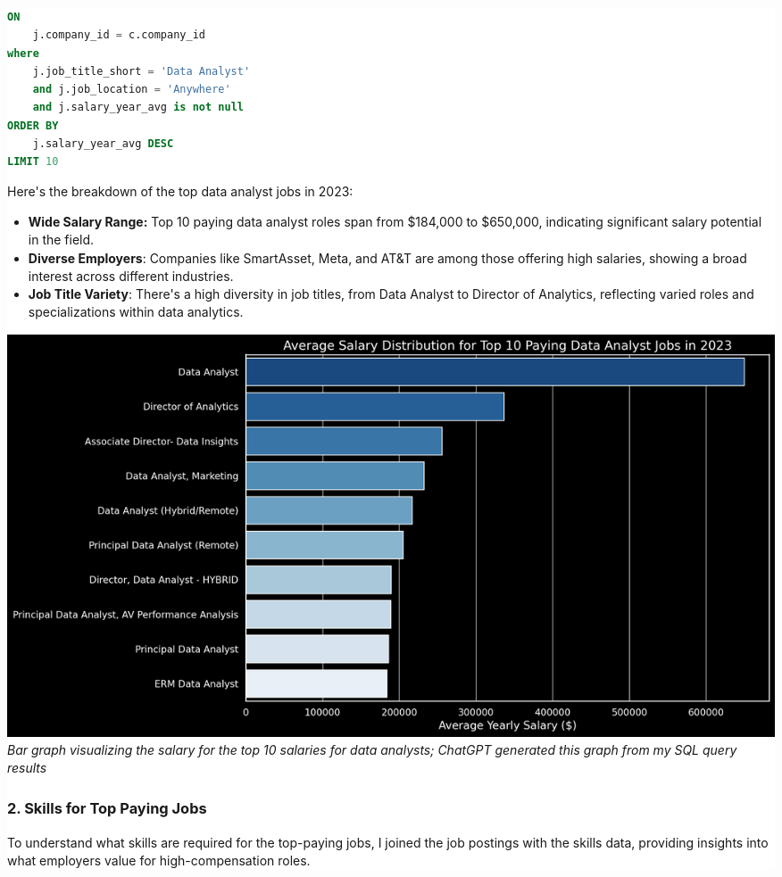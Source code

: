 ```sql 
ON 
    j.company_id = c.company_id
where 
    j.job_title_short = 'Data Analyst'
    and j.job_location = 'Anywhere'
    and j.salary_year_avg is not null
ORDER BY
    j.salary_year_avg DESC
LIMIT 10
```
Here's the breakdown of the top data analyst jobs in 2023:

- **Wide Salary Range:** Top 10 paying data analyst roles span from $184,000 to $650,000, indicating significant salary potential in the field.
- **Diverse Employers**: Companies like SmartAsset, Meta, and AT&T are among those offering high salaries, showing a broad interest across different industries.
- **Job Title Variety**: There's a high diversity in job titles, from Data Analyst to Director of Analytics, reflecting varied roles and specializations within data analytics.

![Top Paying Roles](assets\1_top_paying_roles.png)
*Bar graph visualizing the salary for the top 10 salaries for data analysts; ChatGPT generated this graph from my SQL query results*


### 2. Skills for Top Paying Jobs

To understand what skills are required for the top-paying jobs, I joined the job postings with the skills data, providing insights into what employers value for high-compensation roles.

